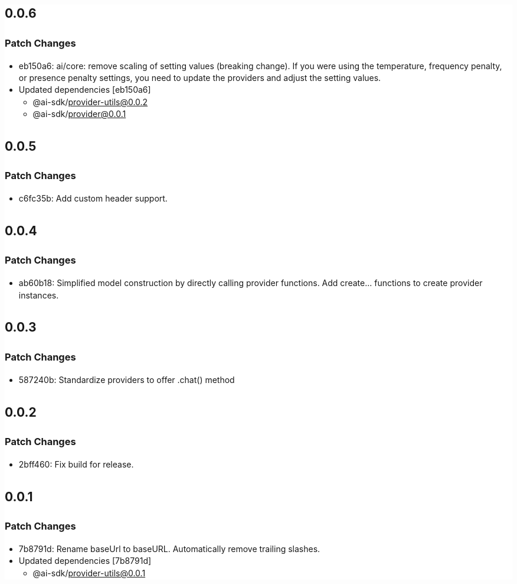 ## 0.0.6

### Patch Changes

- eb150a6: ai/core: remove scaling of setting values (breaking change). If you were using the temperature, frequency penalty, or presence penalty settings, you need to update the providers and adjust the setting values.
- Updated dependencies [eb150a6]
  - @ai-sdk/provider-utils@0.0.2
  - @ai-sdk/provider@0.0.1

## 0.0.5

### Patch Changes

- c6fc35b: Add custom header support.

## 0.0.4

### Patch Changes

- ab60b18: Simplified model construction by directly calling provider functions. Add create... functions to create provider instances.

## 0.0.3

### Patch Changes

- 587240b: Standardize providers to offer .chat() method

## 0.0.2

### Patch Changes

- 2bff460: Fix build for release.

## 0.0.1

### Patch Changes

- 7b8791d: Rename baseUrl to baseURL. Automatically remove trailing slashes.
- Updated dependencies [7b8791d]
  - @ai-sdk/provider-utils@0.0.1

